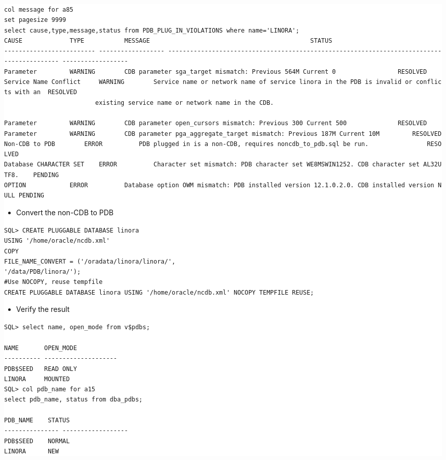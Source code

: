 ```
col message for a85
set pagesize 9999
select cause,type,message,status from PDB_PLUG_IN_VIOLATIONS where name='LINORA';
CAUSE			  TYPE		     MESSAGE											STATUS
------------------------- ------------------ ------------------------------------------------------------------------------------------ ------------------
Parameter		  WARNING	     CDB parameter sga_target mismatch: Previous 564M Current 0 				RESOLVED
Service Name Conflict	  WARNING	     Service name or network name of service linora in the PDB is invalid or conflicts with an	RESOLVED
					     existing service name or network name in the CDB.

Parameter		  WARNING	     CDB parameter open_cursors mismatch: Previous 300 Current 500				RESOLVED
Parameter		  WARNING	     CDB parameter pga_aggregate_target mismatch: Previous 187M Current 10M			RESOLVED
Non-CDB to PDB		  ERROR 	     PDB plugged in is a non-CDB, requires noncdb_to_pdb.sql be run.				RESOLVED
Database CHARACTER SET	  ERROR 	     Character set mismatch: PDB character set WE8MSWIN1252. CDB character set AL32UTF8.	PENDING
OPTION			  ERROR 	     Database option OWM mismatch: PDB installed version 12.1.0.2.0. CDB installed version NULL PENDING
```

- Convert the non-CDB to PDB

```
SQL> CREATE PLUGGABLE DATABASE linora
USING '/home/oracle/ncdb.xml'
COPY
FILE_NAME_CONVERT = ('/oradata/linora/linora/',
'/data/PDB/linora/');
#Use NOCOPY, reuse tempfile
CREATE PLUGGABLE DATABASE linora USING '/home/oracle/ncdb.xml' NOCOPY TEMPFILE REUSE;
```

- Verify the result

```
SQL> select name, open_mode from v$pdbs;

NAME	   OPEN_MODE
---------- --------------------
PDB$SEED   READ ONLY
LINORA	   MOUNTED
SQL> col pdb_name for a15
select pdb_name, status from dba_pdbs;

PDB_NAME	STATUS
--------------- ------------------
PDB$SEED	NORMAL
LINORA		NEW
```
